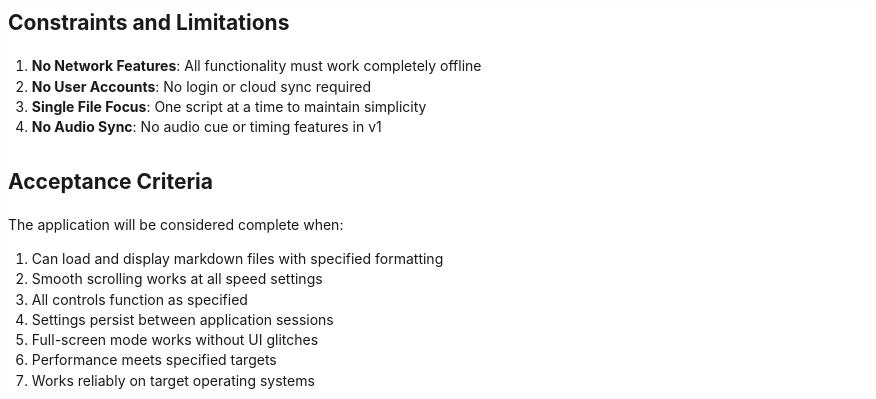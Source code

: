 ## Constraints and Limitations

1. **No Network Features**: All functionality must work completely offline
2. **No User Accounts**: No login or cloud sync required
3. **Single File Focus**: One script at a time to maintain simplicity
4. **No Audio Sync**: No audio cue or timing features in v1

## Acceptance Criteria

The application will be considered complete when:
1. Can load and display markdown files with specified formatting
2. Smooth scrolling works at all speed settings
3. All controls function as specified
4. Settings persist between application sessions
5. Full-screen mode works without UI glitches
6. Performance meets specified targets
7. Works reliably on target operating systems